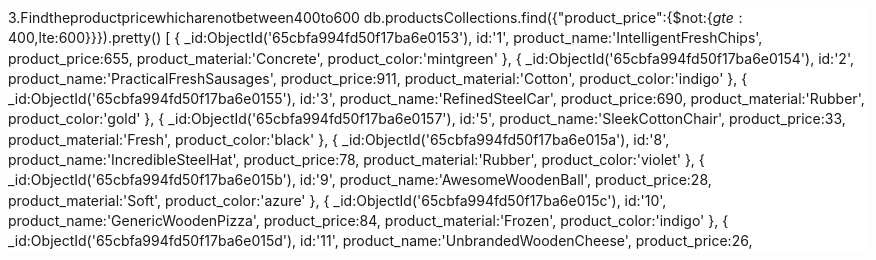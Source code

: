 3.Findtheproductpricewhicharenotbetween400to600
db.productsCollections.find({"product_price":{$not:{$gte:400,$lte:600}}}).pretty()
[
{
_id:ObjectId('65cbfa994fd50f17ba6e0153'),
id:'1',
product_name:'IntelligentFreshChips',
product_price:655,
product_material:'Concrete',
product_color:'mintgreen'
},
{
_id:ObjectId('65cbfa994fd50f17ba6e0154'),
id:'2',
product_name:'PracticalFreshSausages',
product_price:911,
product_material:'Cotton',
product_color:'indigo'
},
{
_id:ObjectId('65cbfa994fd50f17ba6e0155'),
id:'3',
product_name:'RefinedSteelCar',
product_price:690,
product_material:'Rubber',
product_color:'gold'
},
{
_id:ObjectId('65cbfa994fd50f17ba6e0157'),
id:'5',
product_name:'SleekCottonChair',
product_price:33,
product_material:'Fresh',
product_color:'black'
},
{
_id:ObjectId('65cbfa994fd50f17ba6e015a'),
id:'8',
product_name:'IncredibleSteelHat',
product_price:78,
product_material:'Rubber',
product_color:'violet'
},
{
_id:ObjectId('65cbfa994fd50f17ba6e015b'),
id:'9',
product_name:'AwesomeWoodenBall',
product_price:28,
product_material:'Soft',
product_color:'azure'
},
{
_id:ObjectId('65cbfa994fd50f17ba6e015c'),
id:'10',
product_name:'GenericWoodenPizza',
product_price:84,
product_material:'Frozen',
product_color:'indigo'
},
{
_id:ObjectId('65cbfa994fd50f17ba6e015d'),
id:'11',
product_name:'UnbrandedWoodenCheese',
product_price:26,